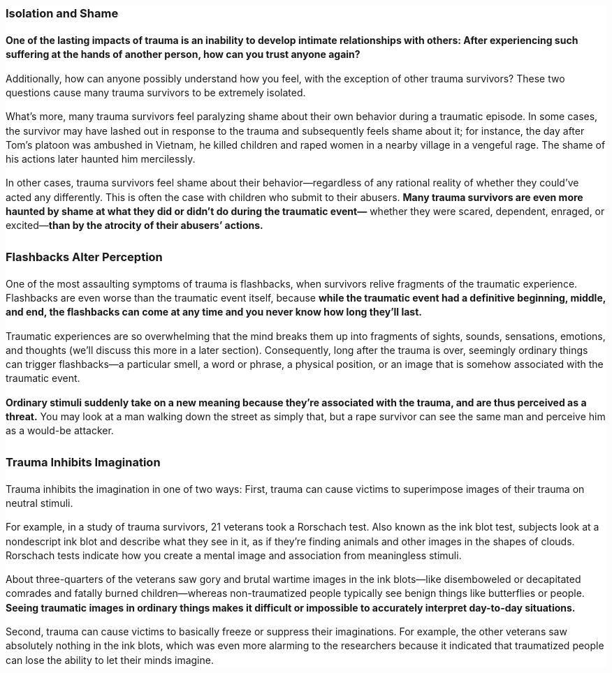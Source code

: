 ### Isolation and Shame

**One of the lasting impacts of trauma is an inability to develop intimate relationships with others: After experiencing such suffering at the hands of another person, how can you trust anyone again?**

Additionally, how can anyone possibly understand how you feel, with the exception of other trauma survivors? These two questions cause many trauma survivors to be extremely isolated.

What’s more, many trauma survivors feel paralyzing shame about their own behavior during a traumatic episode. In some cases, the survivor may have lashed out in response to the trauma and subsequently feels shame about it; for instance, the day after Tom’s platoon was ambushed in Vietnam, he killed children and raped women in a nearby village in a vengeful rage. The shame of his actions later haunted him mercilessly.

In other cases, trauma survivors feel shame about their behavior—regardless of any rational reality of whether they could’ve acted any differently. This is often the case with children who submit to their abusers. **Many trauma survivors are even more haunted by shame at what they did or didn’t do during the traumatic event—** whether they were scared, dependent, enraged, or excited—**than by the atrocity of their abusers’ actions.**

### Flashbacks Alter Perception

One of the most assaulting symptoms of trauma is flashbacks, when survivors relive fragments of the traumatic experience. Flashbacks are even worse than the traumatic event itself, because **while the traumatic event had a definitive beginning, middle, and end, the flashbacks can come at any time and you never know how long they’ll last.**

Traumatic experiences are so overwhelming that the mind breaks them up into fragments of sights, sounds, sensations, emotions, and thoughts (we’ll discuss this more in a later section). Consequently, long after the trauma is over, seemingly ordinary things can trigger flashbacks—a particular smell, a word or phrase, a physical position, or an image that is somehow associated with the traumatic event.

**Ordinary stimuli suddenly take on a new meaning because they’re associated with the trauma, and are thus perceived as a threat.** You may look at a man walking down the street as simply that, but a rape survivor can see the same man and perceive him as a would-be attacker.

### Trauma Inhibits Imagination

Trauma inhibits the imagination in one of two ways: First, trauma can cause victims to superimpose images of their trauma on neutral stimuli.

For example, in a study of trauma survivors, 21 veterans took a Rorschach test. Also known as the ink blot test, subjects look at a nondescript ink blot and describe what they see in it, as if they’re finding animals and other images in the shapes of clouds. Rorschach tests indicate how you create a mental image and association from meaningless stimuli.

About three-quarters of the veterans saw gory and brutal wartime images in the ink blots—like disemboweled or decapitated comrades and fatally burned children—whereas non-traumatized people typically see benign things like butterflies or people. **Seeing traumatic images in ordinary things makes it difficult or impossible to accurately interpret day-to-day situations.**

Second, trauma can cause victims to basically freeze or suppress their imaginations. For example, the other veterans saw absolutely nothing in the ink blots, which was even more alarming to the researchers because it indicated that traumatized people can lose the ability to let their minds imagine.
